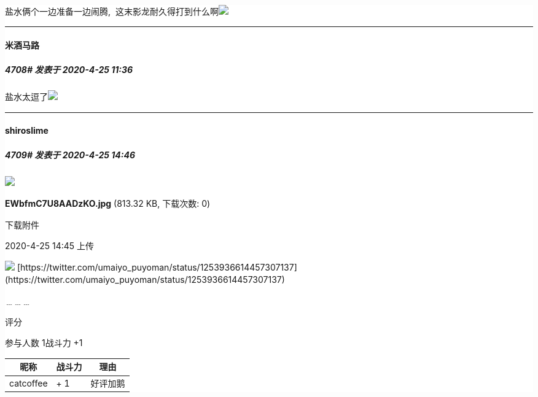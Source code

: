 


盐水俩个一边准备一边闹腾,  这末影龙耐久得打到什么啊<img src="https://static.saraba1st.com/image/smiley/face2017/068.png" referrerpolicy="no-referrer">







*****

####  米酒马路  
##### 4708#       发表于 2020-4-25 11:36




盐水太逗了<img src="https://static.saraba1st.com/image/smiley/face2017/066.png" referrerpolicy="no-referrer">







*****

####  shiroslime  
##### 4709#       发表于 2020-4-25 14:46




<img src="https://img.saraba1st.com/forum/202004/25/144505wo575p5oarnaeckw.jpg" referrerpolicy="no-referrer">


<strong>EWbfmC7U8AADzKO.jpg</strong> (813.32 KB, 下载次数: 0)

下载附件

2020-4-25 14:45 上传




<img src="https://static.saraba1st.com/image/smiley/face2017/075.png" referrerpolicy="no-referrer">
[https://twitter.com/umaiyo_puyoman/status/1253936614457307137](https://twitter.com/umaiyo_puyoman/status/1253936614457307137)



﹍﹍﹍

评分





 参与人数 1战斗力 +1

|昵称|战斗力|理由|
|----|---|---|
| catcoffee| + 1|好评加鹅|
